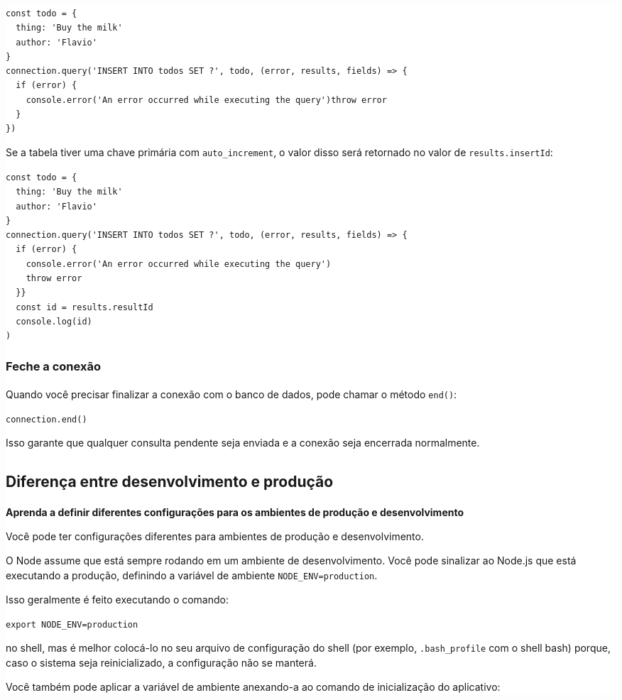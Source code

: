 ```
const todo = {  
  thing: 'Buy the milk'  
  author: 'Flavio'
}
connection.query('INSERT INTO todos SET ?', todo, (error, results, fields) => {
  if (error) {
    console.error('An error occurred while executing the query')throw error  
  }
})
```

Se a tabela tiver uma chave primária com `auto_increment`, o valor disso será retornado no valor de `results.insertId`:

```
const todo = {  
  thing: 'Buy the milk'  
  author: 'Flavio'
}
connection.query('INSERT INTO todos SET ?', todo, (error, results, fields) => {
  if (error) {
    console.error('An error occurred while executing the query')
    throw error  
  }}
  const id = results.resultId
  console.log(id)
)
```

### Feche a conexão

Quando você precisar finalizar a conexão com o banco de dados, pode chamar o método `end()`:

`connection.end()`

Isso garante que qualquer consulta pendente seja enviada e a conexão seja encerrada normalmente.

## <a name="difference-development-production"></a> Diferença entre desenvolvimento e produção

**Aprenda a definir diferentes configurações para os ambientes de produção e desenvolvimento**

Você pode ter configurações diferentes para ambientes de produção e desenvolvimento.

O Node assume que está sempre rodando em um ambiente de desenvolvimento. Você pode sinalizar ao Node.js que está executando a produção, definindo a variável de ambiente `NODE_ENV=production`.

Isso geralmente é feito executando o comando:

`export NODE_ENV=production`

no shell, mas é melhor colocá-lo no seu arquivo de configuração do shell (por exemplo, `.bash_profile` com o shell bash) porque, caso o sistema seja reinicializado, a configuração não se manterá.

Você também pode aplicar a variável de ambiente anexando-a ao comando de inicialização do aplicativo:
